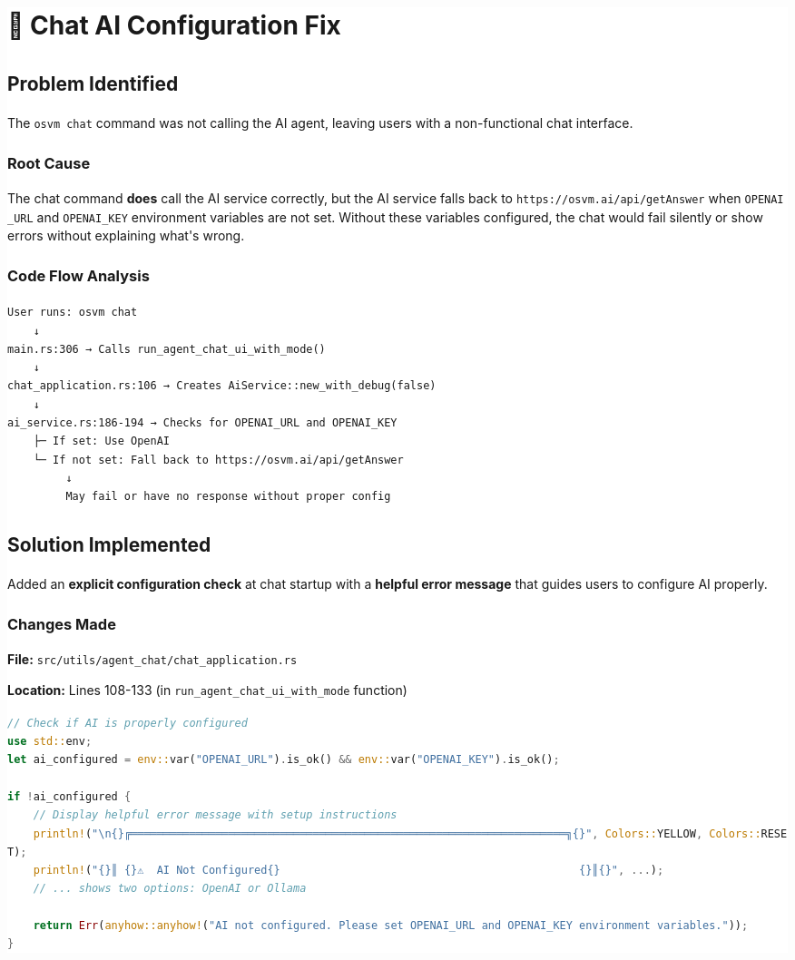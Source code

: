 # 🔧 Chat AI Configuration Fix

## Problem Identified

The `osvm chat` command was not calling the AI agent, leaving users with a non-functional chat interface.

### Root Cause

The chat command **does** call the AI service correctly, but the AI service falls back to `https://osvm.ai/api/getAnswer` when `OPENAI_URL` and `OPENAI_KEY` environment variables are not set. Without these variables configured, the chat would fail silently or show errors without explaining what's wrong.

### Code Flow Analysis

```
User runs: osvm chat
    ↓
main.rs:306 → Calls run_agent_chat_ui_with_mode()
    ↓
chat_application.rs:106 → Creates AiService::new_with_debug(false)
    ↓
ai_service.rs:186-194 → Checks for OPENAI_URL and OPENAI_KEY
    ├─ If set: Use OpenAI
    └─ If not set: Fall back to https://osvm.ai/api/getAnswer
         ↓
         May fail or have no response without proper config
```

## Solution Implemented

Added an **explicit configuration check** at chat startup with a **helpful error message** that guides users to configure AI properly.

### Changes Made

**File:** `src/utils/agent_chat/chat_application.rs`

**Location:** Lines 108-133 (in `run_agent_chat_ui_with_mode` function)

```rust
// Check if AI is properly configured
use std::env;
let ai_configured = env::var("OPENAI_URL").is_ok() && env::var("OPENAI_KEY").is_ok();

if !ai_configured {
    // Display helpful error message with setup instructions
    println!("\n{}╔═══════════════════════════════════════════════════════════════════╗{}", Colors::YELLOW, Colors::RESET);
    println!("{}║ {}⚠️  AI Not Configured{}                                              {}║{}", ...);
    // ... shows two options: OpenAI or Ollama

    return Err(anyhow::anyhow!("AI not configured. Please set OPENAI_URL and OPENAI_KEY environment variables."));
}
```
